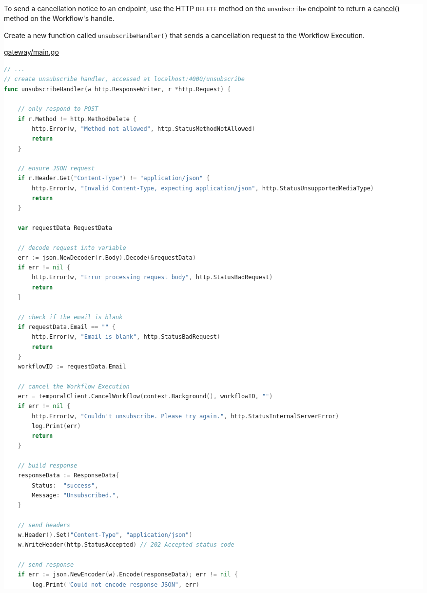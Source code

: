 
To send a cancellation notice to an endpoint, use the HTTP `DELETE` method on the `unsubscribe` endpoint to return a [cancel()](https://python.temporal.io/temporalio.client.WorkflowHandle.html#cancel) method on the Workflow's handle.

Create a new function called `unsubscribeHandler()` that sends a cancellation request to the Workflow Execution.


[gateway/main.go](https://github.com/temporalio/email-subscription-project-go/blob/main/gateway/main.go)
```go
// ...
// create unsubscribe handler, accessed at localhost:4000/unsubscribe
func unsubscribeHandler(w http.ResponseWriter, r *http.Request) {

	// only respond to POST
	if r.Method != http.MethodDelete {
		http.Error(w, "Method not allowed", http.StatusMethodNotAllowed)
		return
	}

	// ensure JSON request
	if r.Header.Get("Content-Type") != "application/json" {
		http.Error(w, "Invalid Content-Type, expecting application/json", http.StatusUnsupportedMediaType)
		return
	}

	var requestData RequestData

	// decode request into variable
	err := json.NewDecoder(r.Body).Decode(&requestData)
	if err != nil {
		http.Error(w, "Error processing request body", http.StatusBadRequest)
		return
	}

	// check if the email is blank
	if requestData.Email == "" {
		http.Error(w, "Email is blank", http.StatusBadRequest)
		return
	}
	workflowID := requestData.Email

	// cancel the Workflow Execution
	err = temporalClient.CancelWorkflow(context.Background(), workflowID, "")
	if err != nil {
		http.Error(w, "Couldn't unsubscribe. Please try again.", http.StatusInternalServerError)
		log.Print(err)
		return
	}

	// build response
	responseData := ResponseData{
		Status:  "success",
		Message: "Unsubscribed.",
	}

	// send headers
	w.Header().Set("Content-Type", "application/json")
	w.WriteHeader(http.StatusAccepted) // 202 Accepted status code

	// send response
	if err := json.NewEncoder(w).Encode(responseData); err != nil {
		log.Print("Could not encode response JSON", err)
```